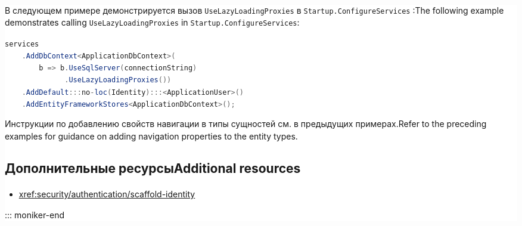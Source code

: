 <span data-ttu-id="cb86d-287">В следующем примере демонстрируется вызов `UseLazyLoadingProxies` в `Startup.ConfigureServices` :</span><span class="sxs-lookup"><span data-stu-id="cb86d-287">The following example demonstrates calling `UseLazyLoadingProxies` in `Startup.ConfigureServices`:</span></span>

```csharp
services
    .AddDbContext<ApplicationDbContext>(
        b => b.UseSqlServer(connectionString)
              .UseLazyLoadingProxies())
    .AddDefault:::no-loc(Identity):::<ApplicationUser>()
    .AddEntityFrameworkStores<ApplicationDbContext>();
```

<span data-ttu-id="cb86d-288">Инструкции по добавлению свойств навигации в типы сущностей см. в предыдущих примерах.</span><span class="sxs-lookup"><span data-stu-id="cb86d-288">Refer to the preceding examples for guidance on adding navigation properties to the entity types.</span></span>

## <a name="additional-resources"></a><span data-ttu-id="cb86d-289">Дополнительные ресурсы</span><span class="sxs-lookup"><span data-stu-id="cb86d-289">Additional resources</span></span>

* <xref:security/authentication/scaffold-identity>

::: moniker-end
